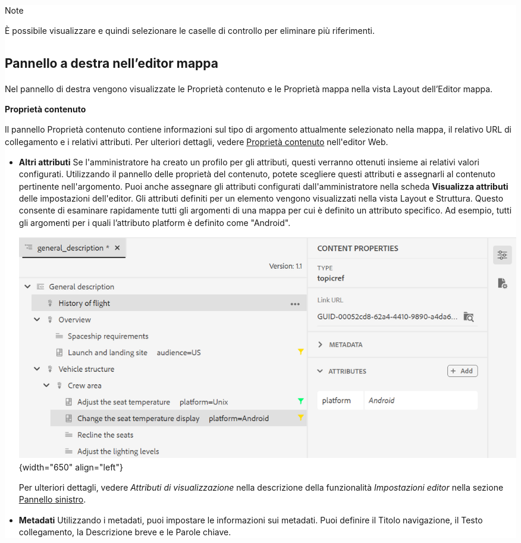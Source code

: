   >[!NOTE]
  >
  > È possibile visualizzare e quindi selezionare le caselle di controllo per eliminare più riferimenti.


## Pannello a destra nell’editor mappa

Nel pannello di destra vengono visualizzate le Proprietà contenuto e le Proprietà mappa nella vista Layout dell’Editor mappa.

**Proprietà contenuto**

Il pannello Proprietà contenuto contiene informazioni sul tipo di argomento attualmente selezionato nella mappa, il relativo URL di collegamento e i relativi attributi. Per ulteriori dettagli, vedere [Proprietà contenuto](web-editor-features.md#id228IDB00HMM) nell&#39;editor Web.

- **Altri attributi** Se l&#39;amministratore ha creato un profilo per gli attributi, questi verranno ottenuti insieme ai relativi valori configurati. Utilizzando il pannello delle proprietà del contenuto, potete scegliere questi attributi e assegnarli al contenuto pertinente nell&#39;argomento. Puoi anche assegnare gli attributi configurati dall&#39;amministratore nella scheda **Visualizza attributi** delle impostazioni dell&#39;editor. Gli attributi definiti per un elemento vengono visualizzati nella vista Layout e Struttura. Questo consente di esaminare rapidamente tutti gli argomenti di una mappa per cui è definito un attributo specifico. Ad esempio, tutti gli argomenti per i quali l’attributo platform è definito come &quot;Android&quot;.

  ![visualizzazione layout](images/layout-inline-attributes.png){width="650" align="left"}


  Per ulteriori dettagli, vedere *Attributi di visualizzazione* nella descrizione della funzionalità *Impostazioni editor* nella sezione [Pannello sinistro](web-editor-features.md#id2051EA0M0HS).

- **Metadati** Utilizzando i metadati, puoi impostare le informazioni sui metadati. Puoi definire il Titolo navigazione, il Testo collegamento, la Descrizione breve e le Parole chiave.
